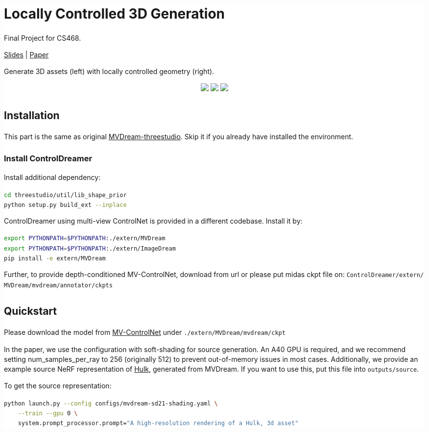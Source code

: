 # Locally Controlled 3D Generation
Final Project for CS468.

[Slides](https://docs.google.com/presentation/d/1myU7y-pp23LhgC_WUwzfndJdyFfPOIKOnqyVpwOtskk/edit?usp=sharing) | [Paper](https://www.overleaf.com/read/bmtjsptvfgfh#4576ba)

Generate 3D assets (left) with locally controlled geometry (right).

<p align="center">
    <img src = "https://github.com/user-attachments/assets/763f685a-528a-47d4-ab9f-2ceb52f12afd" width="80%">
    <img src = "https://github.com/user-attachments/assets/62e69579-3af4-4417-a3ba-4d7a0ba29f7f" width="80%">
    <img src = "https://github.com/user-attachments/assets/65bdf75d-e05c-40d8-be36-6681dcf1b01c" width="80%">
</p>


## Installation 
This part is the same as original [MVDream-threestudio](https://github.com/bytedance/MVDream-threestudio). Skip it if you already have installed the environment.


### Install ControlDreamer

Install additional dependency:
```sh
cd threestudio/util/lib_shape_prior
python setup.py build_ext --inplace
```

ControlDreamer using multi-view ControlNet is provided in a different codebase. Install it by:
```sh
export PYTHONPATH=$PYTHONPATH:./extern/MVDream
export PYTHONPATH=$PYTHONPATH:./extern/ImageDream
pip install -e extern/MVDream 
```
Further, to provide depth-conditioned MV-ControlNet, download from url or please put midas ckpt file on:
```ControlDreamer/extern/MVDream/mvdream/annotator/ckpts```

## Quickstart
Please download the model from [MV-ControlNet](https://drive.google.com/file/d/1hOdpfVTkKvUXGQStcmeFnzY0P_q4ZSod/view?usp=sharing) under ```./extern/MVDream/mvdream/ckpt```

In the paper, we use the configuration with soft-shading for source generation. An A40 GPU is required, and we recommend setting num_samples_per_ray to 256 (originally 512) to prevent out-of-memory issues in most cases. Additionally, we provide an example source NeRF representation of [Hulk](https://drive.google.com/drive/folders/1rSemwNII8dQsY4YlkEoT2mtUj9RmPgLi?usp=sharing), generated from MVDream. If you want to use this, put this file into ```outputs/source```. 

To get the source representation:
```sh
python launch.py --config configs/mvdream-sd21-shading.yaml \
    --train --gpu 0 \
    system.prompt_processor.prompt="A high-resolution rendering of a Hulk, 3d asset"
```
